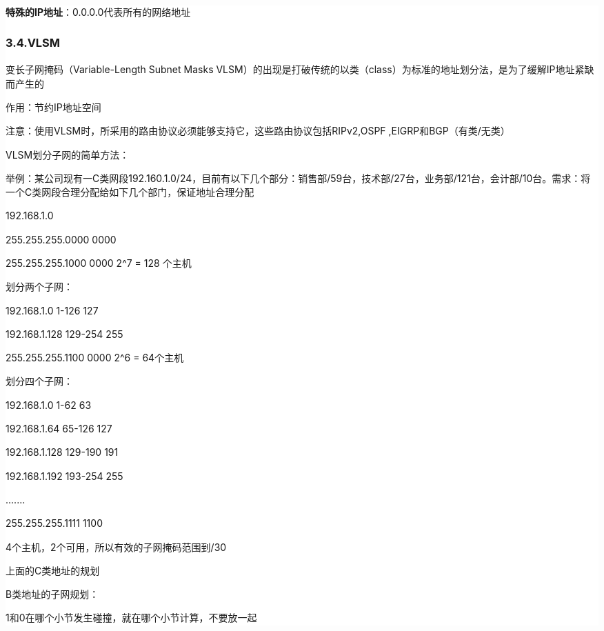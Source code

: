 **特殊的IP地址**：0.0.0.0代表所有的网络地址



### 3.4.VLSM

变长子网掩码（Variable-Length Subnet Masks VLSM）的出现是打破传统的以类（class）为标准的地址划分法，是为了缓解IP地址紧缺而产生的

作用：节约IP地址空间

注意：使用VLSM时，所采用的路由协议必须能够支持它，这些路由协议包括RIPv2,OSPF ,EIGRP和BGP（有类/无类）

VLSM划分子网的简单方法：

举例：某公司现有一C类网段192.160.1.0/24，目前有以下几个部分：销售部/59台，技术部/27台，业务部/121台，会计部/10台。需求：将一个C类网段合理分配给如下几个部门，保证地址合理分配

192.168.1.0

255.255.255.0000 0000



255.255.255.1000 0000   2^7 = 128 个主机



划分两个子网：

192.168.1.0  1-126 127

192.168.1.128  129-254 255





255.255.255.1100 0000  2^6 = 64个主机

划分四个子网：

192.168.1.0  1-62  63

192.168.1.64  65-126  127

192.168.1.128  129-190  191

192.168.1.192  193-254  255



.......



255.255.255.1111 1100

4个主机，2个可用，所以有效的子网掩码范围到/30



上面的C类地址的规划



B类地址的子网规划：

1和0在哪个小节发生碰撞，就在哪个小节计算，不要放一起

